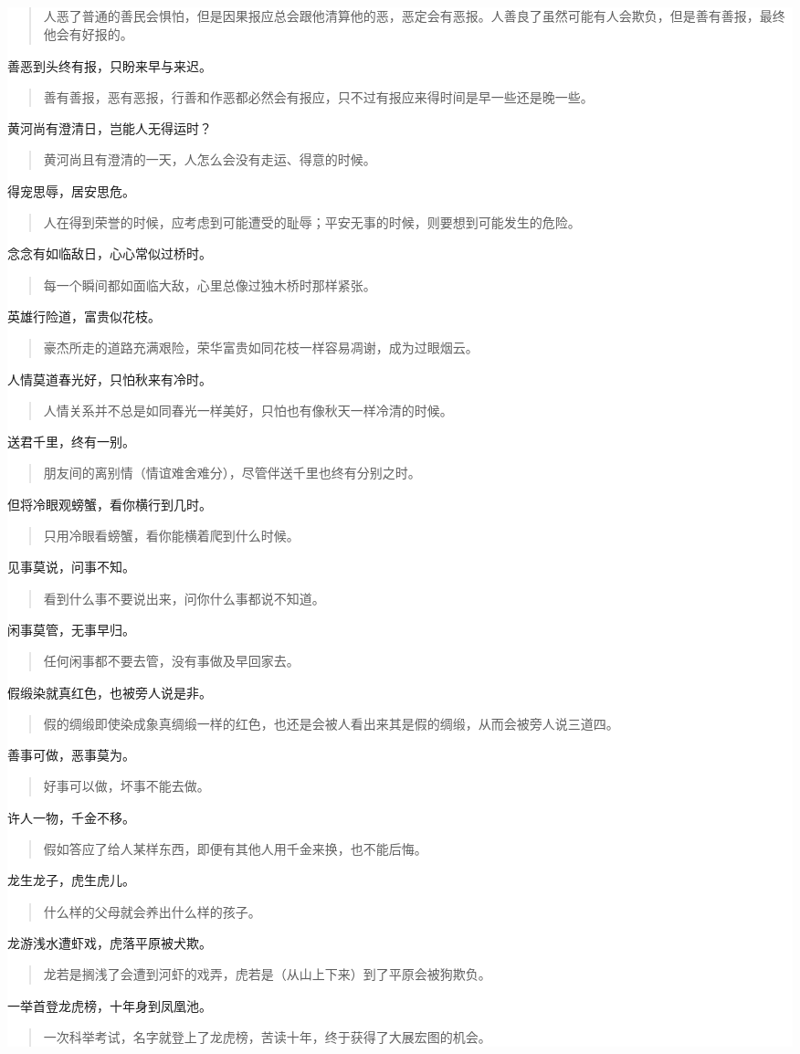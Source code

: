 >人恶了普通的善民会惧怕，但是因果报应总会跟他清算他的恶，恶定会有恶报。人善良了虽然可能有人会欺负，但是善有善报，最终他会有好报的。

善恶到头终有报，只盼来早与来迟。

>善有善报，恶有恶报，行善和作恶都必然会有报应，只不过有报应来得时间是早一些还是晚一些。

黄河尚有澄清日，岂能人无得运时？

>黄河尚且有澄清的一天，人怎么会没有走运、得意的时候。

得宠思辱，居安思危。

>人在得到荣誉的时候，应考虑到可能遭受的耻辱；平安无事的时候，则要想到可能发生的危险。

念念有如临敌日，心心常似过桥时。

>每一个瞬间都如面临大敌，心里总像过独木桥时那样紧张。

英雄行险道，富贵似花枝。

>豪杰所走的道路充满艰险，荣华富贵如同花枝一样容易凋谢，成为过眼烟云。

人情莫道春光好，只怕秋来有冷时。

>人情关系并不总是如同春光一样美好，只怕也有像秋天一样冷清的时候。

送君千里，终有一别。

>朋友间的离别情（情谊难舍难分），尽管伴送千里也终有分别之时。

但将冷眼观螃蟹，看你横行到几时。

>只用冷眼看螃蟹，看你能横着爬到什么时候。

见事莫说，问事不知。

>看到什么事不要说出来，问你什么事都说不知道。

闲事莫管，无事早归。

>任何闲事都不要去管，没有事做及早回家去。

假缎染就真红色，也被旁人说是非。

>假的绸缎即使染成象真绸缎一样的红色，也还是会被人看出来其是假的绸缎，从而会被旁人说三道四。

善事可做，恶事莫为。

>好事可以做，坏事不能去做。

许人一物，千金不移。

>假如答应了给人某样东西，即便有其他人用千金来换，也不能后悔。

龙生龙子，虎生虎儿。

>什么样的父母就会养出什么样的孩子。

龙游浅水遭虾戏，虎落平原被犬欺。

>龙若是搁浅了会遭到河虾的戏弄，虎若是（从山上下来）到了平原会被狗欺负。

一举首登龙虎榜，十年身到凤凰池。

>一次科举考试，名字就登上了龙虎榜，苦读十年，终于获得了大展宏图的机会。
